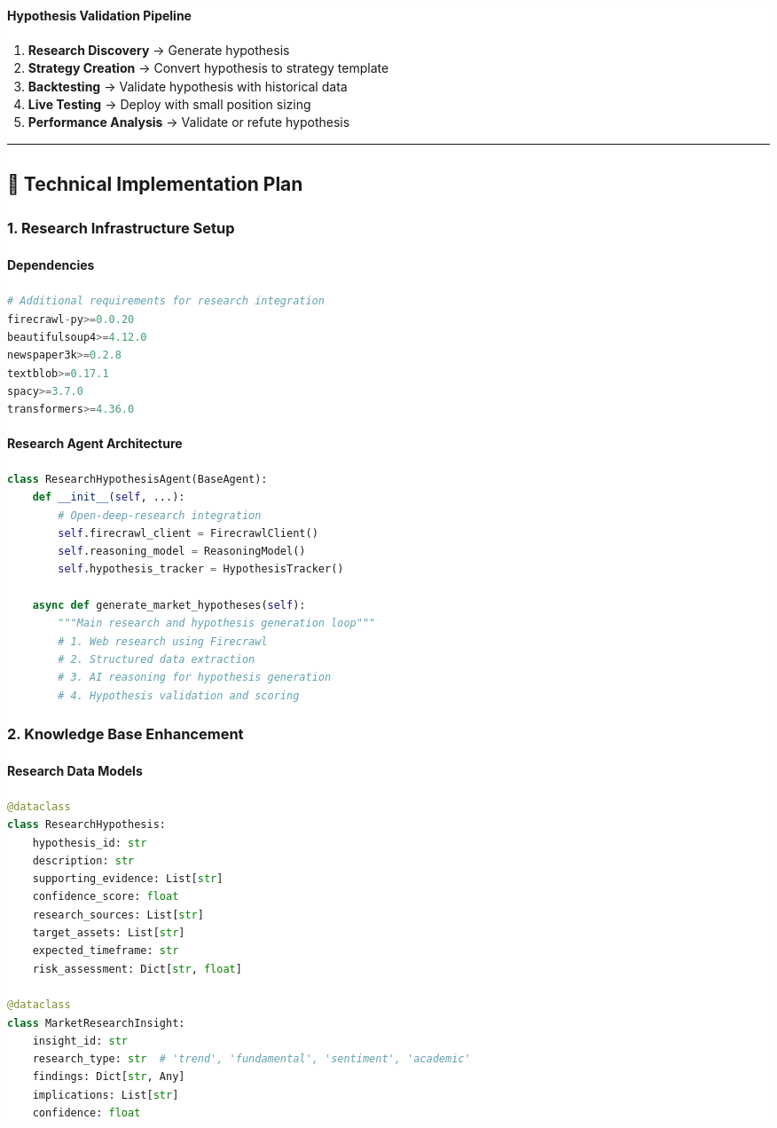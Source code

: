#### **Hypothesis Validation Pipeline**
1. **Research Discovery** → Generate hypothesis
2. **Strategy Creation** → Convert hypothesis to strategy template
3. **Backtesting** → Validate hypothesis with historical data
4. **Live Testing** → Deploy with small position sizing
5. **Performance Analysis** → Validate or refute hypothesis

---

## 🔧 **Technical Implementation Plan**

### **1. Research Infrastructure Setup**

#### **Dependencies**
```python
# Additional requirements for research integration
firecrawl-py>=0.0.20
beautifulsoup4>=4.12.0
newspaper3k>=0.2.8
textblob>=0.17.1
spacy>=3.7.0
transformers>=4.36.0
```

#### **Research Agent Architecture**
```python
class ResearchHypothesisAgent(BaseAgent):
    def __init__(self, ...):
        # Open-deep-research integration
        self.firecrawl_client = FirecrawlClient()
        self.reasoning_model = ReasoningModel()
        self.hypothesis_tracker = HypothesisTracker()
        
    async def generate_market_hypotheses(self):
        """Main research and hypothesis generation loop"""
        # 1. Web research using Firecrawl
        # 2. Structured data extraction
        # 3. AI reasoning for hypothesis generation
        # 4. Hypothesis validation and scoring
```

### **2. Knowledge Base Enhancement**

#### **Research Data Models**
```python
@dataclass
class ResearchHypothesis:
    hypothesis_id: str
    description: str
    supporting_evidence: List[str]
    confidence_score: float
    research_sources: List[str]
    target_assets: List[str]
    expected_timeframe: str
    risk_assessment: Dict[str, float]
    
@dataclass
class MarketResearchInsight:
    insight_id: str
    research_type: str  # 'trend', 'fundamental', 'sentiment', 'academic'
    findings: Dict[str, Any]
    implications: List[str]
    confidence: float
```